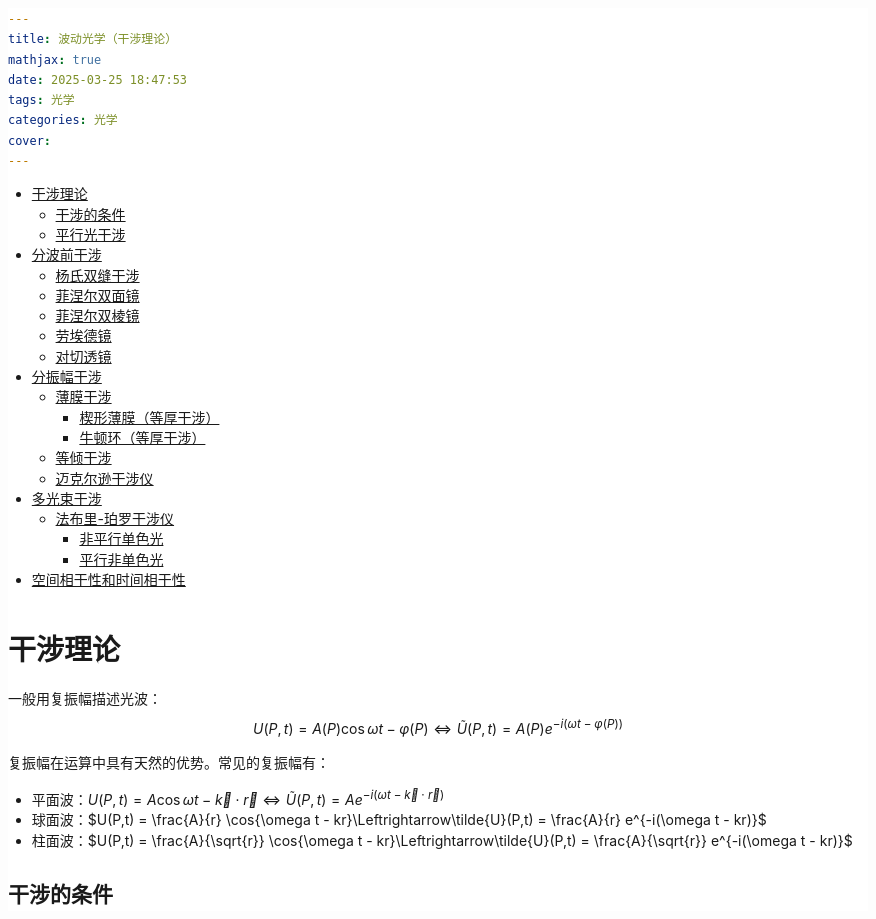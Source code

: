 ```yaml
---
title: 波动光学（干涉理论）
mathjax: true
date: 2025-03-25 18:47:53
tags: 光学
categories: 光学
cover:
---
```


- [干涉理论](#干涉理论)
  - [干涉的条件](#干涉的条件)
  - [平行光干涉](#平行光干涉)
- [分波前干涉](#分波前干涉)
  - [杨氏双缝干涉](#杨氏双缝干涉)
  - [菲涅尔双面镜](#菲涅尔双面镜)
  - [菲涅尔双棱镜](#菲涅尔双棱镜)
  - [劳埃德镜](#劳埃德镜)
  - [对切透镜](#对切透镜)
- [分振幅干涉](#分振幅干涉)
  - [薄膜干涉](#薄膜干涉)
    - [楔形薄膜（等厚干涉）](#楔形薄膜等厚干涉)
    - [牛顿环（等厚干涉）](#牛顿环等厚干涉)
  - [等倾干涉](#等倾干涉)
  - [迈克尔逊干涉仪](#迈克尔逊干涉仪)
- [多光束干涉](#多光束干涉)
  - [法布里-珀罗干涉仪](#法布里-珀罗干涉仪)
    - [非平行单色光](#非平行单色光)
    - [平行非单色光](#平行非单色光)
- [空间相干性和时间相干性](#空间相干性和时间相干性)


# 干涉理论

一般用复振幅描述光波：
$$
U(P,t) =A(P) \cos{\omega t-\varphi(P)}\Leftrightarrow\tilde{U}(P,t) = A(P) e^{-i(\omega t-\varphi(P))}
$$

复振幅在运算中具有天然的优势。常见的复振幅有：
- 平面波：$U(P,t) = A \cos{\omega t - \vec{k} \cdot \vec{r}}\Leftrightarrow\tilde{U}(P,t) = A e^{-i(\omega t - \vec{k} \cdot \vec{r})}$
- 球面波：$U(P,t) = \frac{A}{r} \cos{\omega t - kr}\Leftrightarrow\tilde{U}(P,t) = \frac{A}{r} e^{-i(\omega t - kr)}$
- 柱面波：$U(P,t) = \frac{A}{\sqrt{r}} \cos{\omega t - kr}\Leftrightarrow\tilde{U}(P,t) = \frac{A}{\sqrt{r}} e^{-i(\omega t - kr)}$


## 干涉的条件

